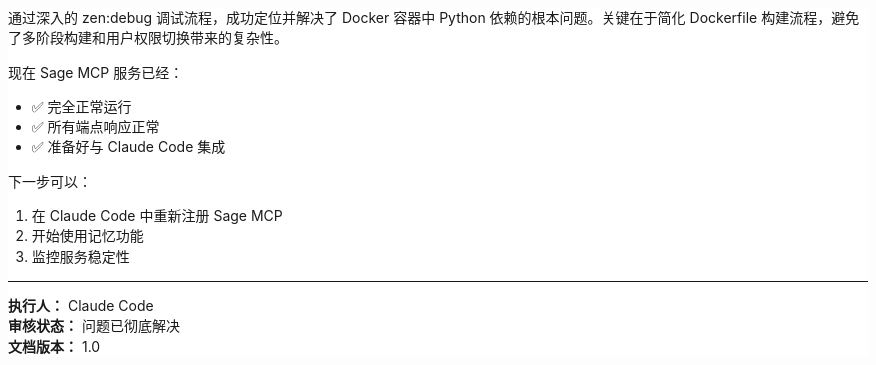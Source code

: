 通过深入的 zen:debug 调试流程，成功定位并解决了 Docker 容器中 Python 依赖的根本问题。关键在于简化 Dockerfile 构建流程，避免了多阶段构建和用户权限切换带来的复杂性。

现在 Sage MCP 服务已经：
- ✅ 完全正常运行
- ✅ 所有端点响应正常
- ✅ 准备好与 Claude Code 集成

下一步可以：
1. 在 Claude Code 中重新注册 Sage MCP
2. 开始使用记忆功能
3. 监控服务稳定性

---

**执行人：** Claude Code  
**审核状态：** 问题已彻底解决  
**文档版本：** 1.0